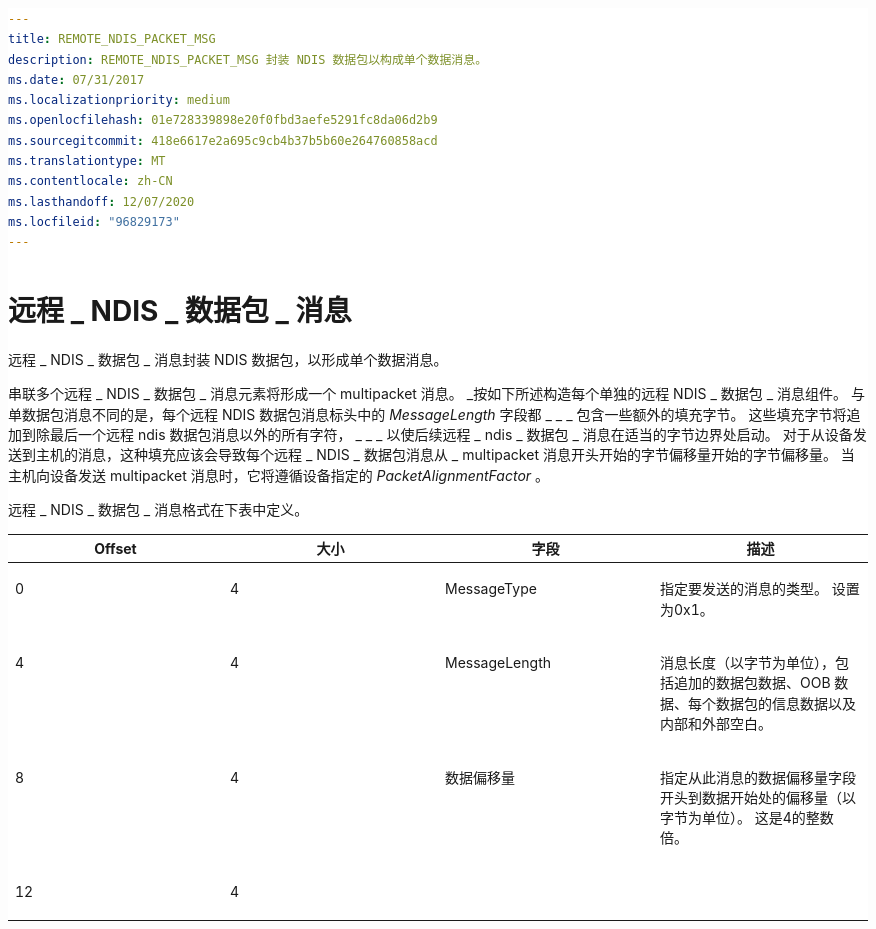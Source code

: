 ```yaml
---
title: REMOTE_NDIS_PACKET_MSG
description: REMOTE_NDIS_PACKET_MSG 封装 NDIS 数据包以构成单个数据消息。
ms.date: 07/31/2017
ms.localizationpriority: medium
ms.openlocfilehash: 01e728339898e20f0fbd3aefe5291fc8da06d2b9
ms.sourcegitcommit: 418e6617e2a695c9cb4b37b5b60e264760858acd
ms.translationtype: MT
ms.contentlocale: zh-CN
ms.lasthandoff: 12/07/2020
ms.locfileid: "96829173"
---
```

# <a name="remote_ndis_packet_msg"></a>远程 \_ NDIS \_ 数据包 \_ 消息


远程 \_ NDIS \_ 数据包 \_ 消息封装 NDIS 数据包，以形成单个数据消息。

串联多个远程 \_ NDIS \_ 数据包 \_ 消息元素将形成一个 multipacket 消息。 \_按如下所述构造每个单独的远程 NDIS \_ 数据包 \_ 消息组件。 与单数据包消息不同的是，每个远程 NDIS 数据包消息标头中的 *MessageLength* 字段都 \_ \_ \_ 包含一些额外的填充字节。 这些填充字节将追加到除最后一个远程 ndis 数据包消息以外的所有字符， \_ \_ \_ 以使后续远程 \_ ndis \_ 数据包 \_ 消息在适当的字节边界处启动。 对于从设备发送到主机的消息，这种填充应该会导致每个远程 \_ NDIS \_ 数据包消息从 \_ multipacket 消息开头开始的字节偏移量开始的字节偏移量。 当主机向设备发送 multipacket 消息时，它将遵循设备指定的 *PacketAlignmentFactor* 。

远程 \_ NDIS \_ 数据包 \_ 消息格式在下表中定义。

<table>
<colgroup>
<col width="25%" />
<col width="25%" />
<col width="25%" />
<col width="25%" />
</colgroup>
<thead>
<tr class="header">
<th>Offset</th>
<th>大小</th>
<th>字段</th>
<th>描述</th>
</tr>
</thead>
<tbody>
<tr class="odd">
<td><p>0</p></td>
<td><p>4</p></td>
<td><p>MessageType</p></td>
<td><p>指定要发送的消息的类型。 设置为0x1。</p></td>
</tr>
<tr class="even">
<td><p>4</p></td>
<td><p>4</p></td>
<td><p>MessageLength</p></td>
<td><p>消息长度（以字节为单位），包括追加的数据包数据、OOB 数据、每个数据包的信息数据以及内部和外部空白。</p></td>
</tr>
<tr class="odd">
<td><p>8</p></td>
<td><p>4</p></td>
<td><p>数据偏移量</p></td>
<td><p>指定从此消息的数据偏移量字段开头到数据开始处的偏移量（以字节为单位）。 这是4的整数倍。</p></td>
</tr>
<tr class="even">
<td><p>12</p></td>
<td><p>4</p></td>